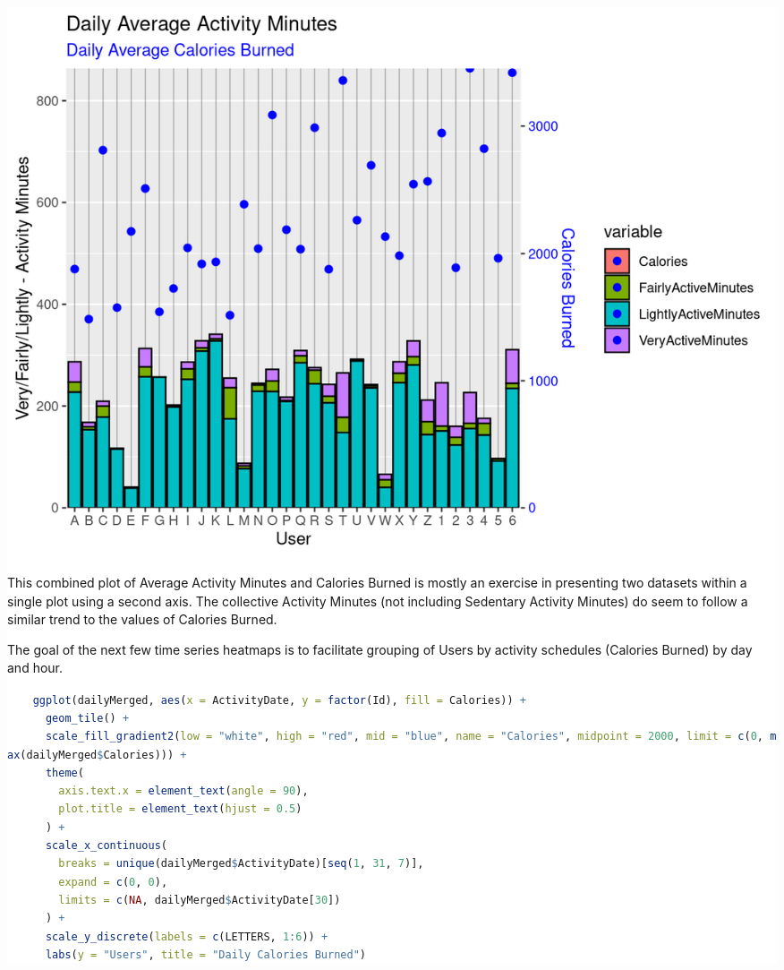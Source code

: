 <img src="images/8.Daily_Average_Activity.png" />

This combined plot of Average Activity Minutes and Calories Burned is mostly an exercise in presenting two datasets within a single plot using a second axis. The collective Activity Minutes (not including Sedentary Activity Minutes) do seem to follow a similar trend to the values of Calories Burned.

The goal of the next few time series heatmaps is to facilitate grouping of Users by activity schedules (Calories Burned) by day and hour.
```r
    ggplot(dailyMerged, aes(x = ActivityDate, y = factor(Id), fill = Calories)) +
      geom_tile() +
      scale_fill_gradient2(low = "white", high = "red", mid = "blue", name = "Calories", midpoint = 2000, limit = c(0, max(dailyMerged$Calories))) +
      theme(
        axis.text.x = element_text(angle = 90),
        plot.title = element_text(hjust = 0.5)
      ) +
      scale_x_continuous(
        breaks = unique(dailyMerged$ActivityDate)[seq(1, 31, 7)],
        expand = c(0, 0),
        limits = c(NA, dailyMerged$ActivityDate[30])
      ) +
      scale_y_discrete(labels = c(LETTERS, 1:6)) +
      labs(y = "Users", title = "Daily Calories Burned")
```